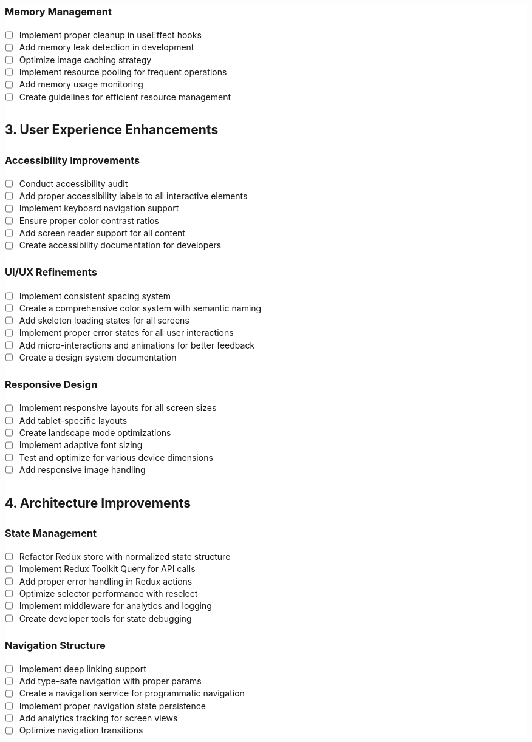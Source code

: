 ### Memory Management
- [ ] Implement proper cleanup in useEffect hooks
- [ ] Add memory leak detection in development
- [ ] Optimize image caching strategy
- [ ] Implement resource pooling for frequent operations
- [ ] Add memory usage monitoring
- [ ] Create guidelines for efficient resource management

## 3. User Experience Enhancements

### Accessibility Improvements
- [ ] Conduct accessibility audit
- [ ] Add proper accessibility labels to all interactive elements
- [ ] Implement keyboard navigation support
- [ ] Ensure proper color contrast ratios
- [ ] Add screen reader support for all content
- [ ] Create accessibility documentation for developers

### UI/UX Refinements
- [ ] Implement consistent spacing system
- [ ] Create a comprehensive color system with semantic naming
- [ ] Add skeleton loading states for all screens
- [ ] Implement proper error states for all user interactions
- [ ] Add micro-interactions and animations for better feedback
- [ ] Create a design system documentation

### Responsive Design
- [ ] Implement responsive layouts for all screen sizes
- [ ] Add tablet-specific layouts
- [ ] Create landscape mode optimizations
- [ ] Implement adaptive font sizing
- [ ] Test and optimize for various device dimensions
- [ ] Add responsive image handling

## 4. Architecture Improvements

### State Management
- [ ] Refactor Redux store with normalized state structure
- [ ] Implement Redux Toolkit Query for API calls
- [ ] Add proper error handling in Redux actions
- [ ] Optimize selector performance with reselect
- [ ] Implement middleware for analytics and logging
- [ ] Create developer tools for state debugging

### Navigation Structure
- [ ] Implement deep linking support
- [ ] Add type-safe navigation with proper params
- [ ] Create a navigation service for programmatic navigation
- [ ] Implement proper navigation state persistence
- [ ] Add analytics tracking for screen views
- [ ] Optimize navigation transitions
